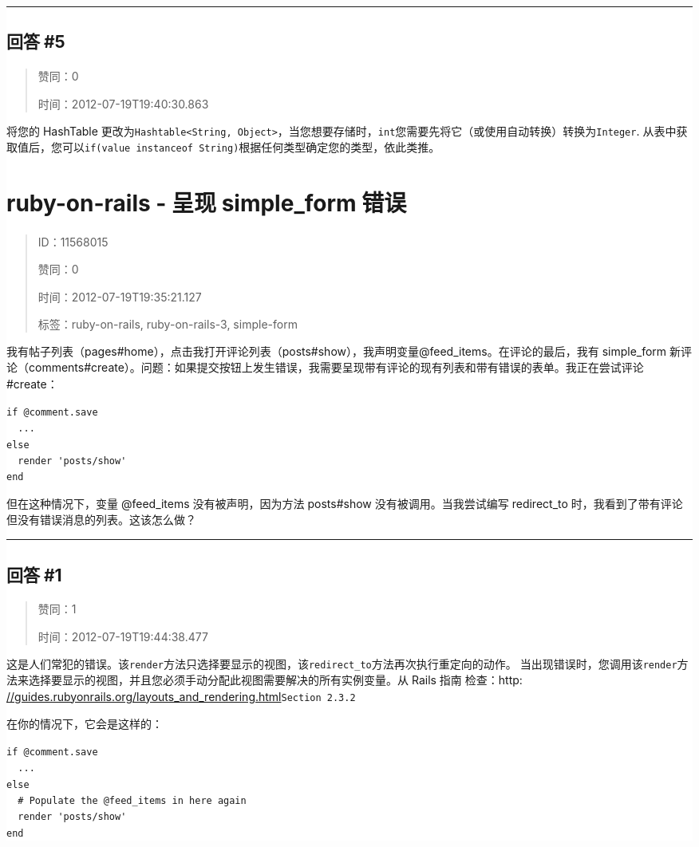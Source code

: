 * * *

## 回答 #5

> 赞同：0
> 
> 时间：2012-07-19T19:40:30.863

将您的 HashTable 更改为`Hashtable<String, Object>`，当您想要存储时，`int`您需要先将它（或使用自动转换）转换为`Integer`. 从表中获取值后，您可以`if(value instanceof String)`根据任何类型确定您的类型，依此类推。

# ruby-on-rails - 呈现 simple_form 错误

> ID：11568015
> 
> 赞同：0
> 
> 时间：2012-07-19T19:35:21.127
> 
> 标签：ruby-on-rails, ruby-on-rails-3, simple-form

我有帖子列表（pages#home），点击我打开评论列表（posts#show），我声明变量@feed_items。在评论的最后，我有 simple_form 新评论（comments#create）。问题：如果提交按钮上发生错误，我需要呈现带有评论的现有列表和带有错误的表单。我正在尝试评论#create：

```
if @comment.save
  ...
else
  render 'posts/show'
end 
```

但在这种情况下，变量 @feed_items 没有被声明，因为方法 posts#show 没有被调用。当我尝试编写 redirect_to 时，我看到了带有评论但没有错误消息的列表。这该怎么做？

* * *

## 回答 #1

> 赞同：1
> 
> 时间：2012-07-19T19:44:38.477

这是人们常犯的错误。该`render`方法只选择要显示的视图，该`redirect_to`方法再次执行重定向的动作。
当出现错误时，您调用该`render`方法来选择要显示的视图，并且您必须手动分配此视图需要解决的所有实例变量。从 Rails 指南
检查：http: [//guides.rubyonrails.org/layouts_and_rendering.html](http://guides.rubyonrails.org/layouts_and_rendering.html)`Section 2.3.2`

在你的情况下，它会是这样的：

```
if @comment.save
  ...
else
  # Populate the @feed_items in here again
  render 'posts/show'
end 
```
